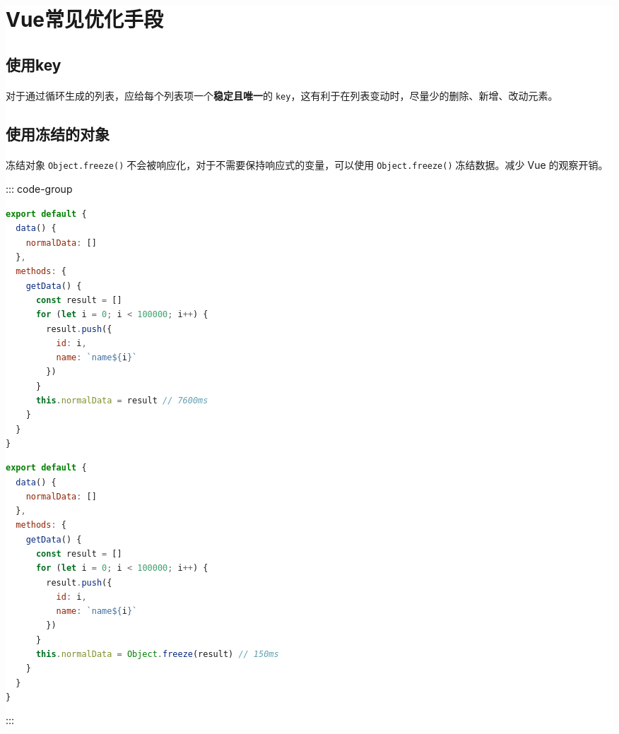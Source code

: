 # Vue常见优化手段

## 使用key

对于通过循环生成的列表，应给每个列表项一个**稳定且唯一**的 `key`，这有利于在列表变动时，尽量少的删除、新增、改动元素。

## 使用冻结的对象

冻结对象 `Object.freeze()` 不会被响应化，对于不需要保持响应式的变量，可以使用 `Object.freeze()` 冻结数据。减少 Vue 的观察开销。

::: code-group
```js [未冻结.js]
export default {
  data() {
    normalData: []
  },
  methods: {
    getData() {
      const result = []
      for (let i = 0; i < 100000; i++) {
        result.push({
          id: i,
          name: `name${i}`
        })
      }
      this.normalData = result // 7600ms
    }
  }
}
```
```js [冻结.js]
export default {
  data() {
    normalData: []
  },
  methods: {
    getData() {
      const result = []
      for (let i = 0; i < 100000; i++) {
        result.push({
          id: i,
          name: `name${i}`
        })
      }
      this.normalData = Object.freeze(result) // 150ms
    }
  }
}
```
:::
